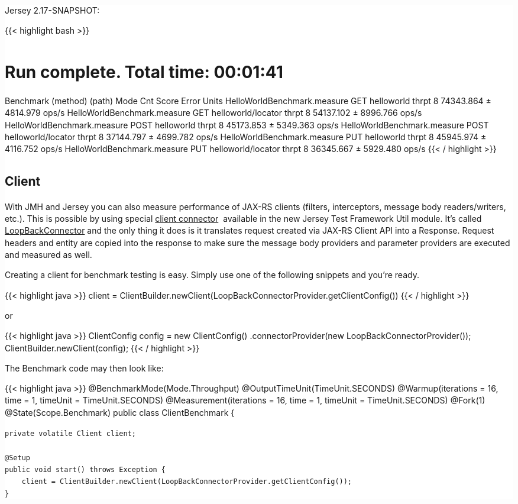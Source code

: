 Jersey 2.17-SNAPSHOT:

{{< highlight bash >}}
# Run complete. Total time: 00:01:41

Benchmark                    (method)              (path)   Mode  Cnt      Score      Error  Units
HelloWorldBenchmark.measure       GET          helloworld  thrpt    8  74343.864 ± 4814.979  ops/s
HelloWorldBenchmark.measure       GET  helloworld/locator  thrpt    8  54137.102 ± 8996.766  ops/s
HelloWorldBenchmark.measure      POST          helloworld  thrpt    8  45173.853 ± 5349.363  ops/s
HelloWorldBenchmark.measure      POST  helloworld/locator  thrpt    8  37144.797 ± 4699.782  ops/s
HelloWorldBenchmark.measure       PUT          helloworld  thrpt    8  45945.974 ± 4116.752  ops/s
HelloWorldBenchmark.measure       PUT  helloworld/locator  thrpt    8  36345.667 ± 5929.480  ops/s
{{< / highlight >}}

## Client

With JMH and Jersey you can also measure performance of JAX-RS clients (filters, interceptors, message body readers/writers, etc.). This is possible by using special <a href="https://jersey.github.io/documentation/latest/client.html#d0e4740">client connector</a>  available in the new Jersey Test Framework Util module. It&#8217;s called <a href="https://github.com/jersey/jersey/blob/master/test-framework/util/src/main/java/org/glassfish/jersey/test/util/client/LoopBackConnector.java#L68">LoopBackConnector</a> and the only thing it does is it translates request created via JAX-RS Client API into a Response. Request headers and entity are copied into the response to make sure the message body providers and parameter providers are executed and measured as well.

Creating a client for benchmark testing is easy. Simply use one of the following snippets and you&#8217;re ready.

{{< highlight java >}}
client = ClientBuilder.newClient(LoopBackConnectorProvider.getClientConfig())
{{< / highlight >}}

or

{{< highlight java >}}
ClientConfig config = new ClientConfig()
    .connectorProvider(new LoopBackConnectorProvider());
ClientBuilder.newClient(config);
{{< / highlight >}}

The Benchmark code may then look like:

{{< highlight java >}}
@BenchmarkMode(Mode.Throughput)
@OutputTimeUnit(TimeUnit.SECONDS)
@Warmup(iterations = 16, time = 1, timeUnit = TimeUnit.SECONDS)
@Measurement(iterations = 16, time = 1, timeUnit = TimeUnit.SECONDS)
@Fork(1)
@State(Scope.Benchmark)
public class ClientBenchmark {

    private volatile Client client;

    @Setup
    public void start() throws Exception {
        client = ClientBuilder.newClient(LoopBackConnectorProvider.getClientConfig());
    }
